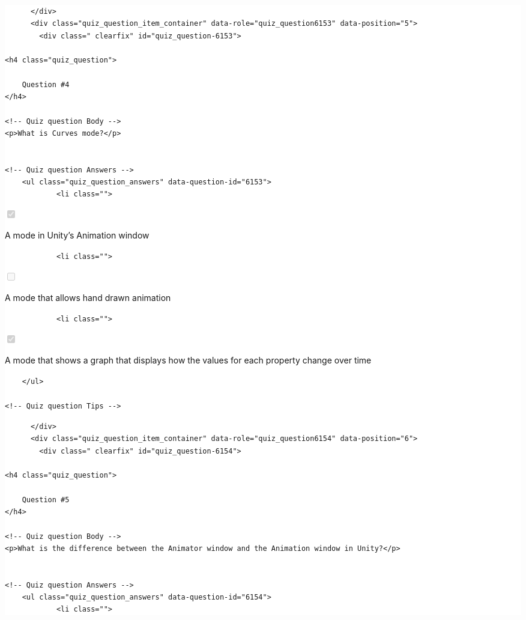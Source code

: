           </div>
          <div class="quiz_question_item_container" data-role="quiz_question6153" data-position="5">
            <div class=" clearfix" id="quiz_question-6153">

    <h4 class="quiz_question">

        Question #4
    </h4>

    <!-- Quiz question Body -->
    <p>What is Curves mode?</p>


    <!-- Quiz question Answers -->
        <ul class="quiz_question_answers" data-question-id="6153">
                <li class="">

  <input type="checkbox" name="6153" id="6153-1528325408658" value="1528325408658" data-quiz-answer-id="1528325408658" data-quiz-question-id="6153" disabled="disabled" checked="checked">
  <label for="6153-1528325408658"><p>A mode in Unity’s Animation window</p>
</label>
</li>

                <li class="">

  <input type="checkbox" name="6153" id="6153-1528325421082" value="1528325421082" data-quiz-answer-id="1528325421082" data-quiz-question-id="6153" disabled="disabled">
  <label for="6153-1528325421082"><p>A mode that allows hand drawn animation</p>
</label>
</li>

                <li class="">

  <input type="checkbox" name="6153" id="6153-1528325422387" value="1528325422387" data-quiz-answer-id="1528325422387" data-quiz-question-id="6153" disabled="disabled" checked="checked">
  <label for="6153-1528325422387"><p>A mode that shows a graph that displays how the values for each property change over time</p>
</label>
</li>

        </ul>

    <!-- Quiz question Tips -->

</div>

          </div>
          <div class="quiz_question_item_container" data-role="quiz_question6154" data-position="6">
            <div class=" clearfix" id="quiz_question-6154">

    <h4 class="quiz_question">

        Question #5
    </h4>

    <!-- Quiz question Body -->
    <p>What is the difference between the Animator window and the Animation window in Unity?</p>


    <!-- Quiz question Answers -->
        <ul class="quiz_question_answers" data-question-id="6154">
                <li class="">
